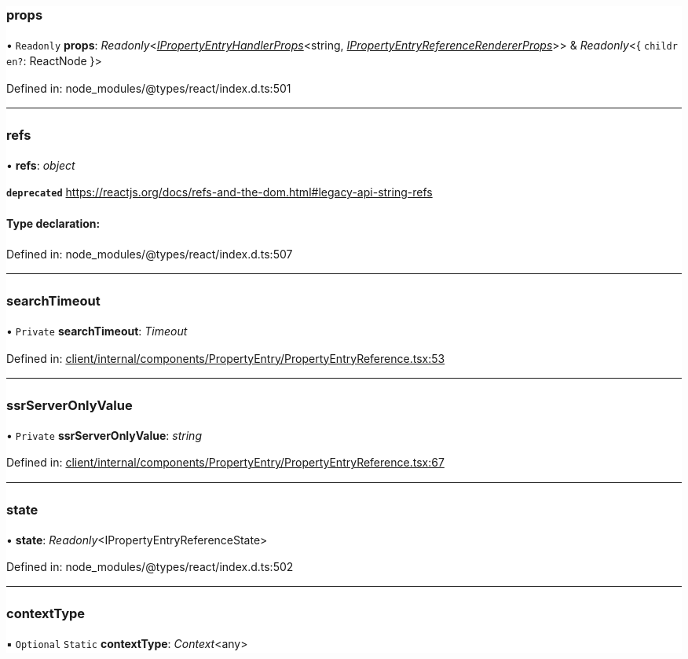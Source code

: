 ### props

• `Readonly` **props**: *Readonly*<[*IPropertyEntryHandlerProps*](../interfaces/client_internal_components_propertyentry.ipropertyentryhandlerprops.md)<string, [*IPropertyEntryReferenceRendererProps*](../interfaces/client_internal_components_propertyentry_propertyentryreference.ipropertyentryreferencerendererprops.md)\>\> & *Readonly*<{ `children?`: ReactNode  }\>

Defined in: node_modules/@types/react/index.d.ts:501

___

### refs

• **refs**: *object*

**`deprecated`** 
https://reactjs.org/docs/refs-and-the-dom.html#legacy-api-string-refs

#### Type declaration:

Defined in: node_modules/@types/react/index.d.ts:507

___

### searchTimeout

• `Private` **searchTimeout**: *Timeout*

Defined in: [client/internal/components/PropertyEntry/PropertyEntryReference.tsx:53](https://github.com/onzag/itemize/blob/3efa2a4a/client/internal/components/PropertyEntry/PropertyEntryReference.tsx#L53)

___

### ssrServerOnlyValue

• `Private` **ssrServerOnlyValue**: *string*

Defined in: [client/internal/components/PropertyEntry/PropertyEntryReference.tsx:67](https://github.com/onzag/itemize/blob/3efa2a4a/client/internal/components/PropertyEntry/PropertyEntryReference.tsx#L67)

___

### state

• **state**: *Readonly*<IPropertyEntryReferenceState\>

Defined in: node_modules/@types/react/index.d.ts:502

___

### contextType

▪ `Optional` `Static` **contextType**: *Context*<any\>
